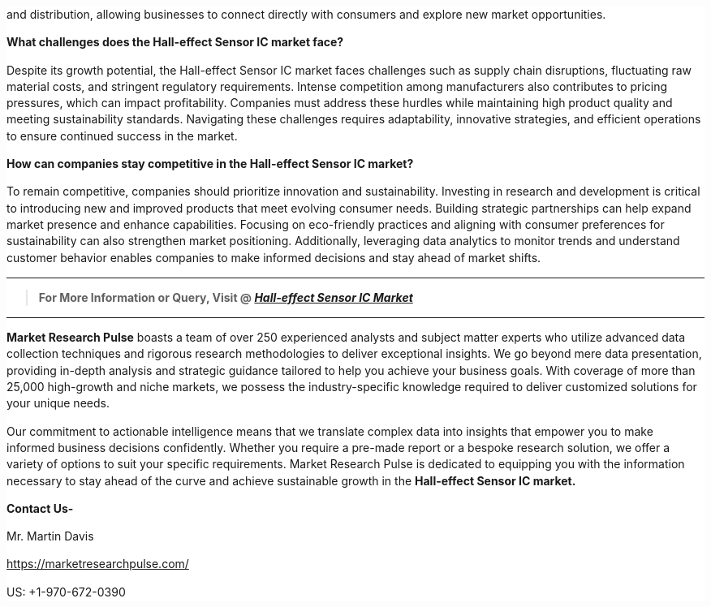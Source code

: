 and distribution, allowing businesses to connect directly with consumers and explore new market opportunities.</p><p><strong>What challenges does the Hall-effect Sensor IC market face?</strong></p><p>Despite its growth potential, the Hall-effect Sensor IC market faces challenges such as supply chain disruptions, fluctuating raw material costs, and stringent regulatory requirements. Intense competition among manufacturers also contributes to pricing pressures, which can impact profitability. Companies must address these hurdles while maintaining high product quality and meeting sustainability standards. Navigating these challenges requires adaptability, innovative strategies, and efficient operations to ensure continued success in the market.</p><p><strong>How can companies stay competitive in the Hall-effect Sensor IC market?</strong></p><p>To remain competitive, companies should prioritize innovation and sustainability. Investing in research and development is critical to introducing new and improved products that meet evolving consumer needs. Building strategic partnerships can help expand market presence and enhance capabilities. Focusing on eco-friendly practices and aligning with consumer preferences for sustainability can also strengthen market positioning. Additionally, leveraging data analytics to monitor trends and understand customer behavior enables companies to make informed decisions and stay ahead of market shifts.</p><hr /><blockquote><p><strong>For More Information or Query, Visit @&nbsp;<em><a href="https://marketresearchpulse.com/report/37358/hall-effect-sensor-ic-market?utm_source=Linkedin&utm_medium=0110">Hall-effect Sensor IC Market</a></em></strong></p></blockquote><hr /><p><strong>Market Research Pulse</strong> boasts a team of over 250 experienced analysts and subject matter experts who utilize advanced data collection techniques and rigorous research methodologies to deliver exceptional insights. We go beyond mere data presentation, providing in-depth analysis and strategic guidance tailored to help you achieve your business goals. With coverage of more than 25,000 high-growth and niche markets, we possess the industry-specific knowledge required to deliver customized solutions for your unique needs.</p><p>Our commitment to actionable intelligence means that we translate complex data into insights that empower you to make informed business decisions confidently. Whether you require a pre-made report or a bespoke research solution, we offer a variety of options to suit your specific requirements. Market Research Pulse is dedicated to equipping you with the information necessary to stay ahead of the curve and achieve sustainable growth in the <strong>Hall-effect Sensor IC market.</strong></p><p><strong>Contact Us-</strong></p><p>Mr. Martin Davis</p><p>https://marketresearchpulse.com/</p><p>US: +1-970-672-0390</p>